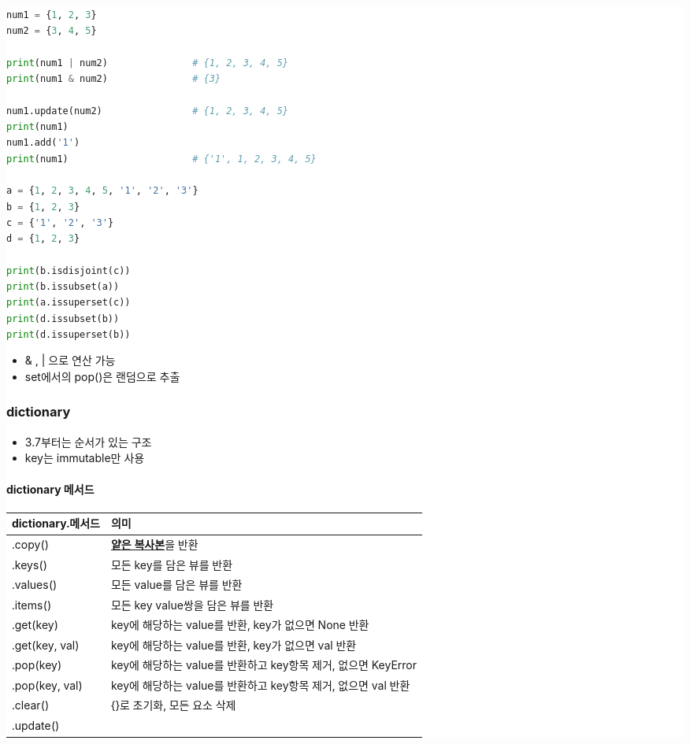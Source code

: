 ```python
num1 = {1, 2, 3}
num2 = {3, 4, 5}

print(num1 | num2)               # {1, 2, 3, 4, 5}
print(num1 & num2)               # {3}

num1.update(num2)                # {1, 2, 3, 4, 5}
print(num1)
num1.add('1')
print(num1)                      # {'1', 1, 2, 3, 4, 5}

a = {1, 2, 3, 4, 5, '1', '2', '3'}
b = {1, 2, 3}
c = {'1', '2', '3'}
d = {1, 2, 3}

print(b.isdisjoint(c))
print(b.issubset(a))
print(a.issuperset(c))
print(d.issubset(b))
print(d.issuperset(b))
```
* & , | 으로 연산 가능
* set에서의 pop()은 랜덤으로 추출


### dictionary
* 3.7부터는 순서가 있는 구조
* key는 immutable만 사용

#### dictionary 메서드
|dictionary.메서드|의미|
|:---|:---|
|.copy()|<u>**얕은 복사본**</u>을 반환|
|.keys()|모든 key를 담은 뷰를 반환|
|.values()|모든 value를 담은 뷰를 반환|
|.items()|모든 key value쌍을 담은 뷰를 반환|
|.get(key)|key에 해당하는 value를 반환, key가 없으면 None 반환|
|.get(key, val)|key에 해당하는 value를 반환, key가 없으면 val 반환|
|.pop(key)|key에 해당하는 value를 반환하고 key항목 제거, 없으면 KeyError|
|.pop(key, val)|key에 해당하는 value를 반환하고 key항목 제거, 없으면 val 반환|
|.clear()|{}로 초기화, 모든 요소 삭제|
|.update()||

